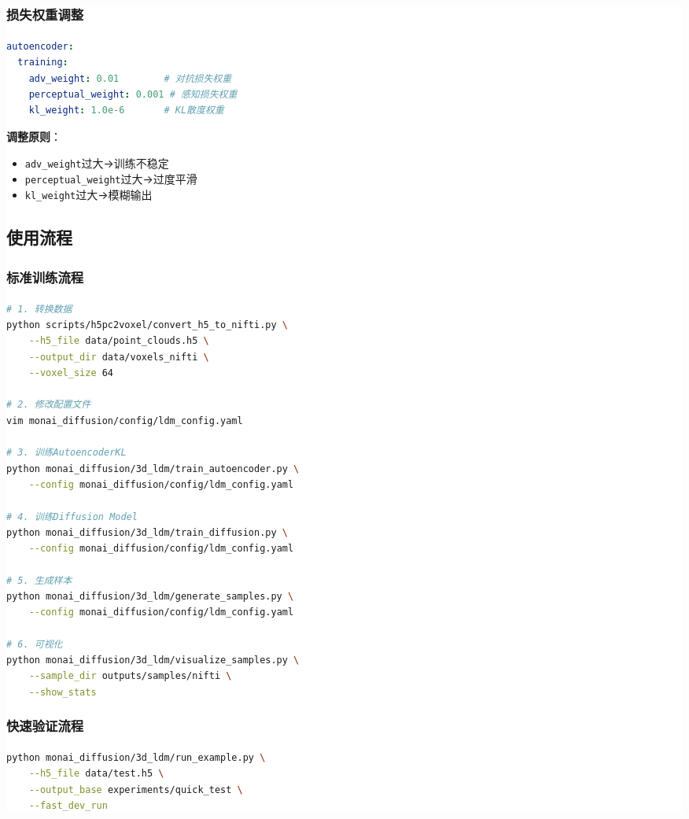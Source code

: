 ### 损失权重调整

```yaml
autoencoder:
  training:
    adv_weight: 0.01        # 对抗损失权重
    perceptual_weight: 0.001 # 感知损失权重
    kl_weight: 1.0e-6       # KL散度权重
```

**调整原则**：
- `adv_weight`过大→训练不稳定
- `perceptual_weight`过大→过度平滑
- `kl_weight`过大→模糊输出

## 使用流程

### 标准训练流程

```bash
# 1. 转换数据
python scripts/h5pc2voxel/convert_h5_to_nifti.py \
    --h5_file data/point_clouds.h5 \
    --output_dir data/voxels_nifti \
    --voxel_size 64

# 2. 修改配置文件
vim monai_diffusion/config/ldm_config.yaml

# 3. 训练AutoencoderKL
python monai_diffusion/3d_ldm/train_autoencoder.py \
    --config monai_diffusion/config/ldm_config.yaml

# 4. 训练Diffusion Model
python monai_diffusion/3d_ldm/train_diffusion.py \
    --config monai_diffusion/config/ldm_config.yaml

# 5. 生成样本
python monai_diffusion/3d_ldm/generate_samples.py \
    --config monai_diffusion/config/ldm_config.yaml

# 6. 可视化
python monai_diffusion/3d_ldm/visualize_samples.py \
    --sample_dir outputs/samples/nifti \
    --show_stats
```

### 快速验证流程

```bash
python monai_diffusion/3d_ldm/run_example.py \
    --h5_file data/test.h5 \
    --output_base experiments/quick_test \
    --fast_dev_run
```
